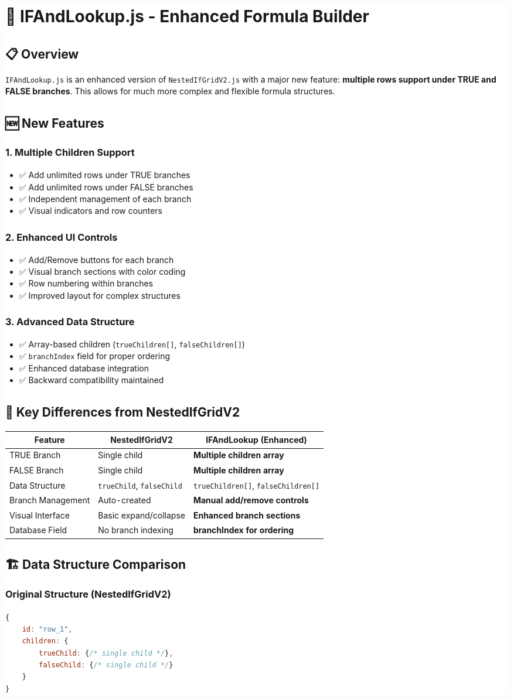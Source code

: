 # 🚀 IFAndLookup.js - Enhanced Formula Builder

## 📋 Overview

`IFAndLookup.js` is an enhanced version of `NestedIfGridV2.js` with a major new feature: **multiple rows support under TRUE and FALSE branches**. This allows for much more complex and flexible formula structures.

## 🆕 New Features

### 1. **Multiple Children Support**
- ✅ Add unlimited rows under TRUE branches
- ✅ Add unlimited rows under FALSE branches  
- ✅ Independent management of each branch
- ✅ Visual indicators and row counters

### 2. **Enhanced UI Controls**
- ✅ Add/Remove buttons for each branch
- ✅ Visual branch sections with color coding
- ✅ Row numbering within branches
- ✅ Improved layout for complex structures

### 3. **Advanced Data Structure**
- ✅ Array-based children (`trueChildren[]`, `falseChildren[]`)
- ✅ `branchIndex` field for proper ordering
- ✅ Enhanced database integration
- ✅ Backward compatibility maintained

## 🔄 Key Differences from NestedIfGridV2

| Feature | NestedIfGridV2 | IFAndLookup (Enhanced) |
|---------|----------------|------------------------|
| TRUE Branch | Single child | **Multiple children array** |
| FALSE Branch | Single child | **Multiple children array** |
| Data Structure | `trueChild`, `falseChild` | `trueChildren[]`, `falseChildren[]` |
| Branch Management | Auto-created | **Manual add/remove controls** |
| Visual Interface | Basic expand/collapse | **Enhanced branch sections** |
| Database Field | No branch indexing | **branchIndex for ordering** |

## 🏗️ Data Structure Comparison

### Original Structure (NestedIfGridV2)
```javascript
{
    id: "row_1",
    children: {
        trueChild: {/* single child */},
        falseChild: {/* single child */}
    }
}
```

